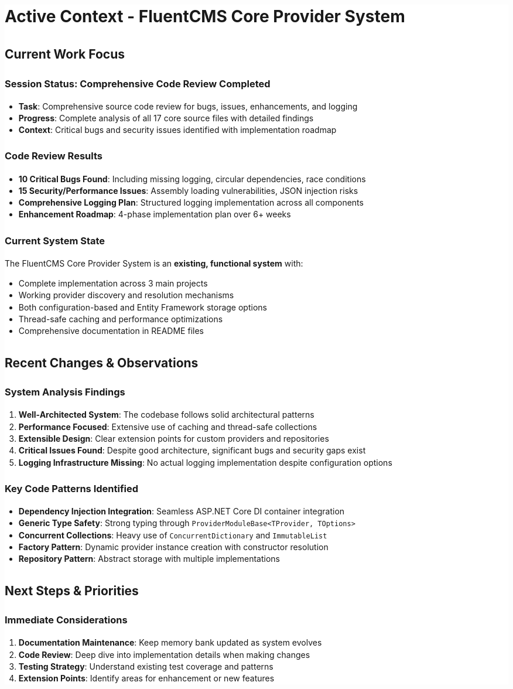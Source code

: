 # Active Context - FluentCMS Core Provider System

## Current Work Focus

### Session Status: Comprehensive Code Review Completed
- **Task**: Comprehensive source code review for bugs, issues, enhancements, and logging
- **Progress**: Complete analysis of all 17 core source files with detailed findings
- **Context**: Critical bugs and security issues identified with implementation roadmap

### Code Review Results
- **10 Critical Bugs Found**: Including missing logging, circular dependencies, race conditions
- **15 Security/Performance Issues**: Assembly loading vulnerabilities, JSON injection risks
- **Comprehensive Logging Plan**: Structured logging implementation across all components
- **Enhancement Roadmap**: 4-phase implementation plan over 6+ weeks

### Current System State
The FluentCMS Core Provider System is an **existing, functional system** with:
- Complete implementation across 3 main projects
- Working provider discovery and resolution mechanisms
- Both configuration-based and Entity Framework storage options
- Thread-safe caching and performance optimizations
- Comprehensive documentation in README files

## Recent Changes & Observations

### System Analysis Findings
1. **Well-Architected System**: The codebase follows solid architectural patterns
2. **Performance Focused**: Extensive use of caching and thread-safe collections  
3. **Extensible Design**: Clear extension points for custom providers and repositories
4. **Critical Issues Found**: Despite good architecture, significant bugs and security gaps exist
5. **Logging Infrastructure Missing**: No actual logging implementation despite configuration options

### Key Code Patterns Identified
- **Dependency Injection Integration**: Seamless ASP.NET Core DI container integration
- **Generic Type Safety**: Strong typing through `ProviderModuleBase<TProvider, TOptions>`
- **Concurrent Collections**: Heavy use of `ConcurrentDictionary` and `ImmutableList`
- **Factory Pattern**: Dynamic provider instance creation with constructor resolution
- **Repository Pattern**: Abstract storage with multiple implementations

## Next Steps & Priorities

### Immediate Considerations
1. **Documentation Maintenance**: Keep memory bank updated as system evolves
2. **Code Review**: Deep dive into implementation details when making changes
3. **Testing Strategy**: Understand existing test coverage and patterns
4. **Extension Points**: Identify areas for enhancement or new features
